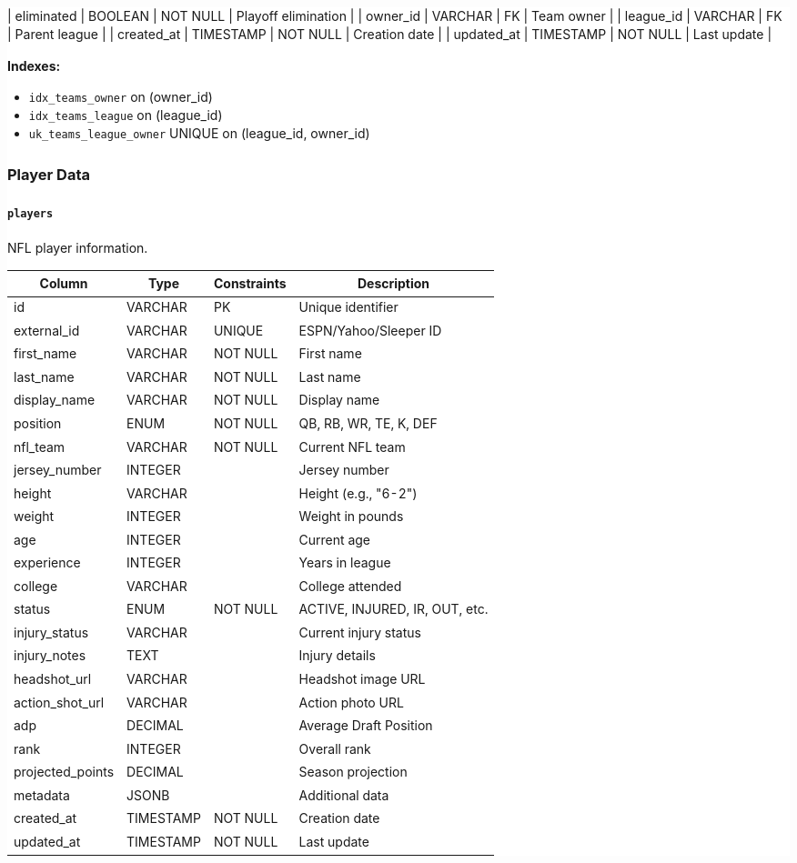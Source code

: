 | eliminated | BOOLEAN | NOT NULL | Playoff elimination |
| owner_id | VARCHAR | FK | Team owner |
| league_id | VARCHAR | FK | Parent league |
| created_at | TIMESTAMP | NOT NULL | Creation date |
| updated_at | TIMESTAMP | NOT NULL | Last update |

**Indexes:**
- `idx_teams_owner` on (owner_id)
- `idx_teams_league` on (league_id)
- `uk_teams_league_owner` UNIQUE on (league_id, owner_id)

### Player Data

#### `players`
NFL player information.

| Column | Type | Constraints | Description |
|--------|------|------------|-------------|
| id | VARCHAR | PK | Unique identifier |
| external_id | VARCHAR | UNIQUE | ESPN/Yahoo/Sleeper ID |
| first_name | VARCHAR | NOT NULL | First name |
| last_name | VARCHAR | NOT NULL | Last name |
| display_name | VARCHAR | NOT NULL | Display name |
| position | ENUM | NOT NULL | QB, RB, WR, TE, K, DEF |
| nfl_team | VARCHAR | NOT NULL | Current NFL team |
| jersey_number | INTEGER | | Jersey number |
| height | VARCHAR | | Height (e.g., "6-2") |
| weight | INTEGER | | Weight in pounds |
| age | INTEGER | | Current age |
| experience | INTEGER | | Years in league |
| college | VARCHAR | | College attended |
| status | ENUM | NOT NULL | ACTIVE, INJURED, IR, OUT, etc. |
| injury_status | VARCHAR | | Current injury status |
| injury_notes | TEXT | | Injury details |
| headshot_url | VARCHAR | | Headshot image URL |
| action_shot_url | VARCHAR | | Action photo URL |
| adp | DECIMAL | | Average Draft Position |
| rank | INTEGER | | Overall rank |
| projected_points | DECIMAL | | Season projection |
| metadata | JSONB | | Additional data |
| created_at | TIMESTAMP | NOT NULL | Creation date |
| updated_at | TIMESTAMP | NOT NULL | Last update |
